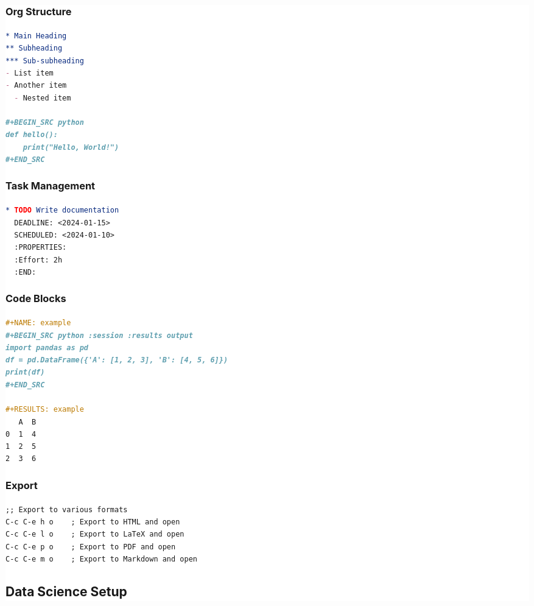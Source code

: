 ### Org Structure
```org
* Main Heading
** Subheading
*** Sub-subheading
- List item
- Another item
  - Nested item

#+BEGIN_SRC python
def hello():
    print("Hello, World!")
#+END_SRC
```

### Task Management
```org
* TODO Write documentation
  DEADLINE: <2024-01-15>
  SCHEDULED: <2024-01-10>
  :PROPERTIES:
  :Effort: 2h
  :END:
```

### Code Blocks
```org
#+NAME: example
#+BEGIN_SRC python :session :results output
import pandas as pd
df = pd.DataFrame({'A': [1, 2, 3], 'B': [4, 5, 6]})
print(df)
#+END_SRC

#+RESULTS: example
   A  B
0  1  4
1  2  5
2  3  6
```

### Export
```elisp
;; Export to various formats
C-c C-e h o    ; Export to HTML and open
C-c C-e l o    ; Export to LaTeX and open
C-c C-e p o    ; Export to PDF and open
C-c C-e m o    ; Export to Markdown and open
```

## Data Science Setup
